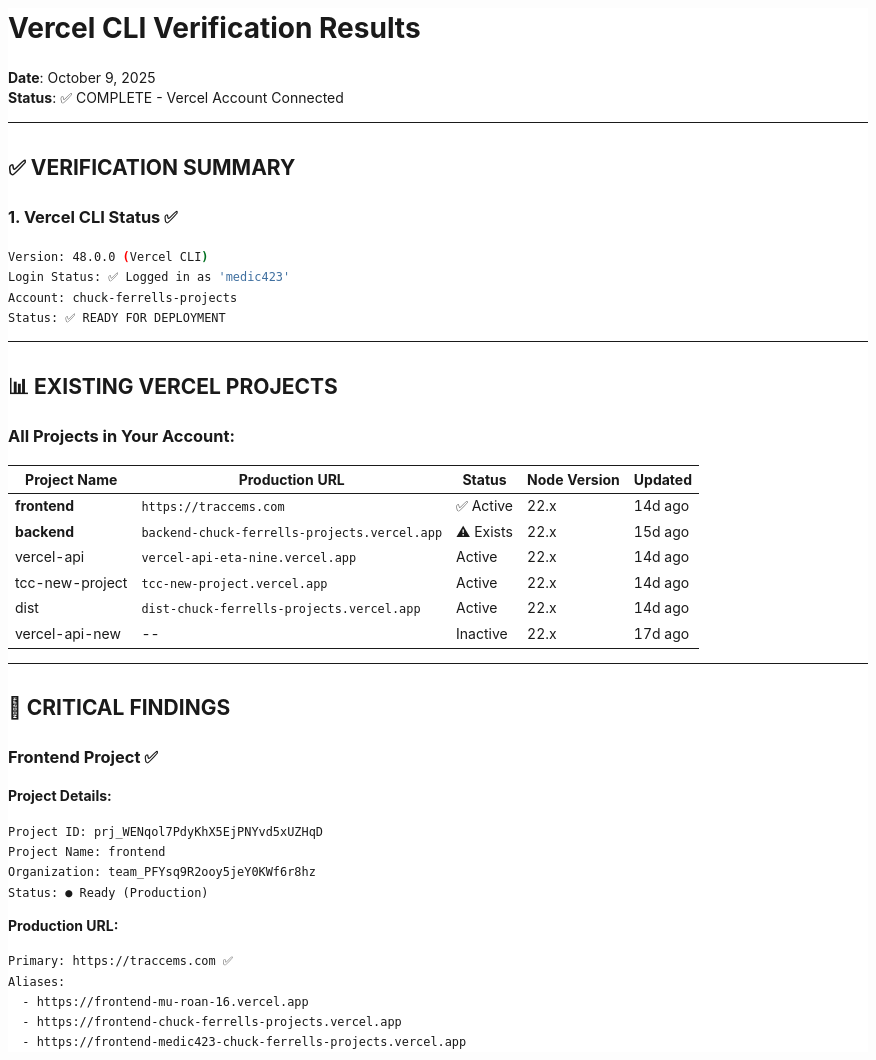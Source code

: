 # Vercel CLI Verification Results
**Date**: October 9, 2025  
**Status**: ✅ COMPLETE - Vercel Account Connected

---

## ✅ **VERIFICATION SUMMARY**

### **1. Vercel CLI Status** ✅
```bash
Version: 48.0.0 (Vercel CLI)
Login Status: ✅ Logged in as 'medic423'
Account: chuck-ferrells-projects
Status: ✅ READY FOR DEPLOYMENT
```

---

## 📊 **EXISTING VERCEL PROJECTS**

### **All Projects in Your Account:**

| Project Name | Production URL | Status | Node Version | Updated |
|---|---|---|---|---|
| **frontend** | `https://traccems.com` | ✅ Active | 22.x | 14d ago |
| **backend** | `backend-chuck-ferrells-projects.vercel.app` | ⚠️ Exists | 22.x | 15d ago |
| vercel-api | `vercel-api-eta-nine.vercel.app` | Active | 22.x | 14d ago |
| tcc-new-project | `tcc-new-project.vercel.app` | Active | 22.x | 14d ago |
| dist | `dist-chuck-ferrells-projects.vercel.app` | Active | 22.x | 14d ago |
| vercel-api-new | -- | Inactive | 22.x | 17d ago |

---

## 🎯 **CRITICAL FINDINGS**

### **Frontend Project** ✅

**Project Details:**
```
Project ID: prj_WENqol7PdyKhX5EjPNYvd5xUZHqD
Project Name: frontend
Organization: team_PFYsq9R2ooy5jeY0KWf6r8hz
Status: ● Ready (Production)
```

**Production URL:**
```
Primary: https://traccems.com ✅
Aliases:
  - https://frontend-mu-roan-16.vercel.app
  - https://frontend-chuck-ferrells-projects.vercel.app
  - https://frontend-medic423-chuck-ferrells-projects.vercel.app
```
